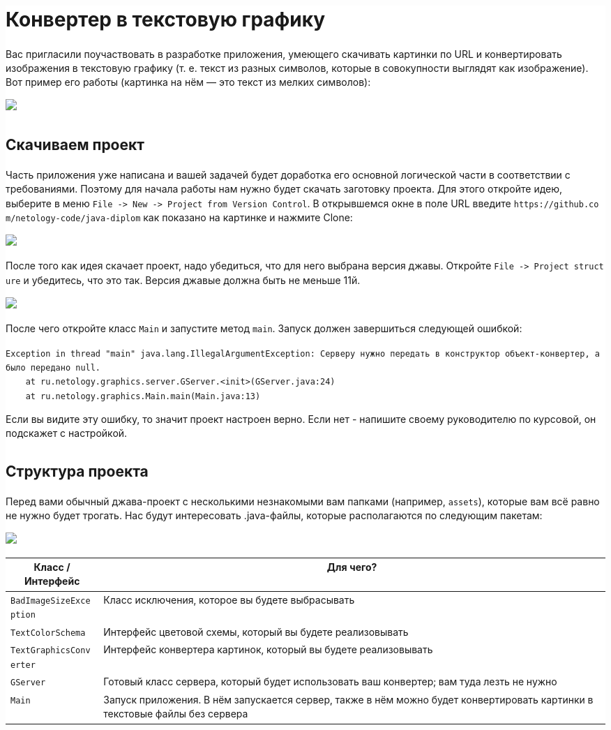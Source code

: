 # Конвертер в текстовую графику

Вас пригласили поучаствовать в разработке приложения, умеющего скачивать картинки по URL и конвертировать изображения в текстовую графику (т. е. текст из разных символов, которые в совокупности выглядят как изображение). Вот пример его работы (картинка на нём — это текст из мелких символов):

![](pics/preview.png)

## Скачиваем проект
Часть приложения уже написана и вашей задачей будет доработка его основной логической части в соответствии с требованиями. Поэтому для начала работы нам нужно будет скачать заготовку проекта. Для этого откройте идею, выберите в меню `File -> New -> Project from Version Control`. В открывшемся окне в поле URL введите `https://github.com/netology-code/java-diplom` как показано на картинке и нажмите Clone:

![](pics/idea-import.jpg)

После того как идея скачает проект, надо убедиться, что для него выбрана версия джавы. Откройте `File -> Project structure` и убедитесь, что это так. Версия джавые должна быть не меньше 11й.

![](pics/idea-import-java.png)

После чего откройте класс `Main` и запустите метод `main`. Запуск должен завершиться следующей ошибкой:
```
Exception in thread "main" java.lang.IllegalArgumentException: Серверу нужно передать в конструктор объект-конвертер, а было передано null.
	at ru.netology.graphics.server.GServer.<init>(GServer.java:24)
	at ru.netology.graphics.Main.main(Main.java:13)
```

Если вы видите эту ошибку, то значит проект настроен верно. Если нет - напишите своему руководителю по курсовой, он подскажет с настройкой.

## Структура проекта
Перед вами обычный джава-проект с несколькими незнакомыми вам папками (например, `assets`), которые вам всё равно не нужно будет трогать. Нас будут интересовать .java-файлы, которые располагаются по следующим пакетам:

![](pics/packages.png)

| Класс / Интерфейс      | Для чего? |
| ----------- | ----------- |
| `BadImageSizeException`      | Класс исключения, которое вы будете выбрасывать       |
| `TextColorSchema`   | Интерфейс цветовой схемы, который вы будете реализовывать        |
| `TextGraphicsConverter`   | Интерфейс конвертера картинок, который вы будете реализовывать        |
| `GServer`   | Готовый класс сервера, который будет использовать ваш конвертер; вам туда лезть не нужно        |
| `Main`   | Запуск приложения. В нём запускается сервер, также в нём можно будет конвертировать картинки в текстовые файлы без сервера        |
